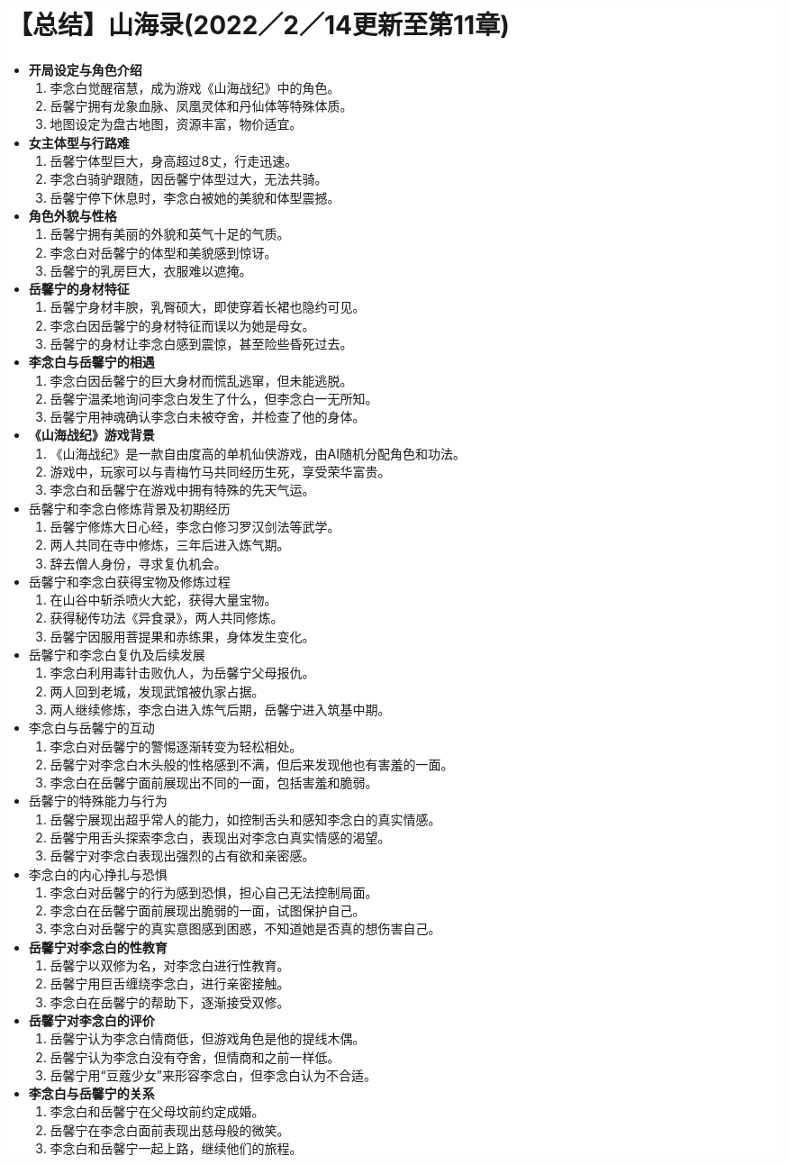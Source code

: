 # 【总结】山海录(2022／2／14更新至第11章)

-   **开局设定与角色介绍**
    1.  李念白觉醒宿慧，成为游戏《山海战纪》中的角色。
    2.  岳馨宁拥有龙象血脉、凤凰灵体和丹仙体等特殊体质。
    3.  地图设定为盘古地图，资源丰富，物价适宜。
-   **女主体型与行路难**
    1.  岳馨宁体型巨大，身高超过8丈，行走迅速。
    2.  李念白骑驴跟随，因岳馨宁体型过大，无法共骑。
    3.  岳馨宁停下休息时，李念白被她的美貌和体型震撼。
-   **角色外貌与性格**
    1.  岳馨宁拥有美丽的外貌和英气十足的气质。
    2.  李念白对岳馨宁的体型和美貌感到惊讶。
    3.  岳馨宁的乳房巨大，衣服难以遮掩。
-   **岳馨宁的身材特征**
    1.  岳馨宁身材丰腴，乳臀硕大，即使穿着长裙也隐约可见。
    2.  李念白因岳馨宁的身材特征而误以为她是母女。
    3.  岳馨宁的身材让李念白感到震惊，甚至险些昏死过去。
-   **李念白与岳馨宁的相遇**
    1.  李念白因岳馨宁的巨大身材而慌乱逃窜，但未能逃脱。
    2.  岳馨宁温柔地询问李念白发生了什么，但李念白一无所知。
    3.  岳馨宁用神魂确认李念白未被夺舍，并检查了他的身体。
-   **《山海战纪》游戏背景**
    1.  《山海战纪》是一款自由度高的单机仙侠游戏，由AI随机分配角色和功法。
    2.  游戏中，玩家可以与青梅竹马共同经历生死，享受荣华富贵。
    3.  李念白和岳馨宁在游戏中拥有特殊的先天气运。
-   岳馨宁和李念白修炼背景及初期经历
    1.  岳馨宁修炼大日心经，李念白修习罗汉剑法等武学。
    2.  两人共同在寺中修炼，三年后进入炼气期。
    3.  辞去僧人身份，寻求复仇机会。
-   岳馨宁和李念白获得宝物及修炼过程
    1.  在山谷中斩杀喷火大蛇，获得大量宝物。
    2.  获得秘传功法《异食录》，两人共同修炼。
    3.  岳馨宁因服用菩提果和赤练果，身体发生变化。
-   岳馨宁和李念白复仇及后续发展
    1.  李念白利用毒针击败仇人，为岳馨宁父母报仇。
    2.  两人回到老城，发现武馆被仇家占据。
    3.  两人继续修炼，李念白进入炼气后期，岳馨宁进入筑基中期。
-   李念白与岳馨宁的互动
    1.  李念白对岳馨宁的警惕逐渐转变为轻松相处。
    2.  岳馨宁对李念白木头般的性格感到不满，但后来发现他也有害羞的一面。
    3.  李念白在岳馨宁面前展现出不同的一面，包括害羞和脆弱。
-   岳馨宁的特殊能力与行为
    1.  岳馨宁展现出超乎常人的能力，如控制舌头和感知李念白的真实情感。
    2.  岳馨宁用舌头探索李念白，表现出对李念白真实情感的渴望。
    3.  岳馨宁对李念白表现出强烈的占有欲和亲密感。
-   李念白的内心挣扎与恐惧
    1.  李念白对岳馨宁的行为感到恐惧，担心自己无法控制局面。
    2.  李念白在岳馨宁面前展现出脆弱的一面，试图保护自己。
    3.  李念白对岳馨宁的真实意图感到困惑，不知道她是否真的想伤害自己。
-   **岳馨宁对李念白的性教育**
    1.  岳馨宁以双修为名，对李念白进行性教育。
    2.  岳馨宁用巨舌缠绕李念白，进行亲密接触。
    3.  李念白在岳馨宁的帮助下，逐渐接受双修。
-   **岳馨宁对李念白的评价**
    1.  岳馨宁认为李念白情商低，但游戏角色是他的提线木偶。
    2.  岳馨宁认为李念白没有夺舍，但情商和之前一样低。
    3.  岳馨宁用“豆蔻少女”来形容李念白，但李念白认为不合适。
-   **李念白与岳馨宁的关系**
    1.  李念白和岳馨宁在父母坟前约定成婚。
    2.  岳馨宁在李念白面前表现出慈母般的微笑。
    3.  李念白和岳馨宁一起上路，继续他们的旅程。